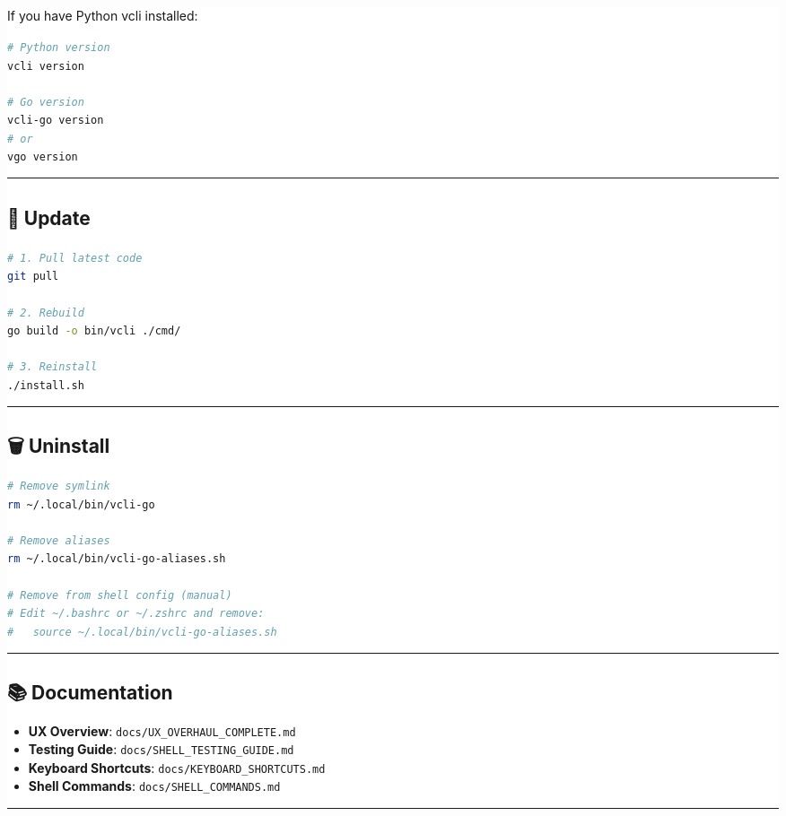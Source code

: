 If you have Python vcli installed:
```bash
# Python version
vcli version

# Go version
vcli-go version
# or
vgo version
```

---

## 🔄 Update

```bash
# 1. Pull latest code
git pull

# 2. Rebuild
go build -o bin/vcli ./cmd/

# 3. Reinstall
./install.sh
```

---

## 🗑️ Uninstall

```bash
# Remove symlink
rm ~/.local/bin/vcli-go

# Remove aliases
rm ~/.local/bin/vcli-go-aliases.sh

# Remove from shell config (manual)
# Edit ~/.bashrc or ~/.zshrc and remove:
#   source ~/.local/bin/vcli-go-aliases.sh
```

---

## 📚 Documentation

- **UX Overview**: `docs/UX_OVERHAUL_COMPLETE.md`
- **Testing Guide**: `docs/SHELL_TESTING_GUIDE.md`
- **Keyboard Shortcuts**: `docs/KEYBOARD_SHORTCUTS.md`
- **Shell Commands**: `docs/SHELL_COMMANDS.md`

---
